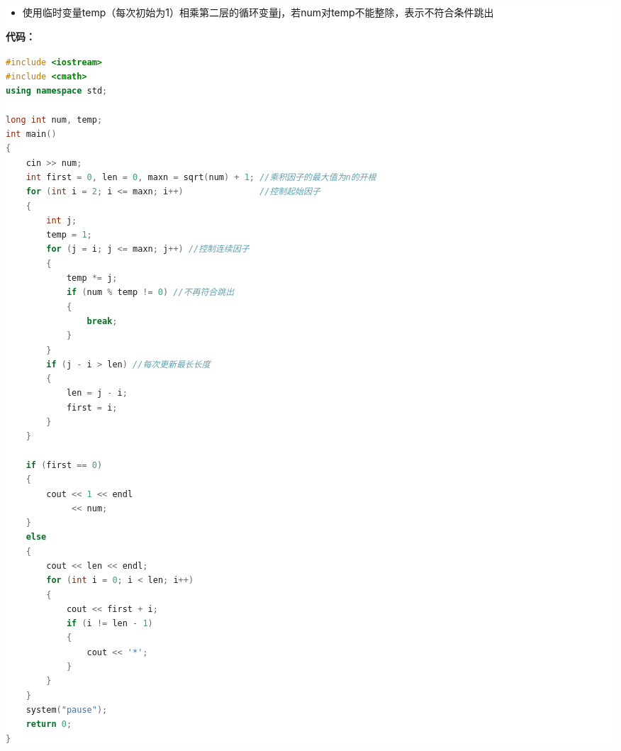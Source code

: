 - 使用临时变量temp（每次初始为1）相乘第二层的循环变量j，若num对temp不能整除，表示不符合条件跳出

**代码：**

```C++
#include <iostream>
#include <cmath>
using namespace std;

long int num, temp;
int main()
{
    cin >> num;
    int first = 0, len = 0, maxn = sqrt(num) + 1; //乘积因子的最大值为n的开根
    for (int i = 2; i <= maxn; i++)               //控制起始因子
    {
        int j;
        temp = 1;
        for (j = i; j <= maxn; j++) //控制连续因子
        {
            temp *= j;
            if (num % temp != 0) //不再符合跳出
            {
                break;
            }
        }
        if (j - i > len) //每次更新最长长度
        {
            len = j - i;
            first = i;
        }
    }

    if (first == 0)
    {
        cout << 1 << endl
             << num;
    }
    else
    {
        cout << len << endl;
        for (int i = 0; i < len; i++)
        {
            cout << first + i;
            if (i != len - 1)
            {
                cout << '*';
            }
        }
    }
    system("pause");
    return 0;
}
```
